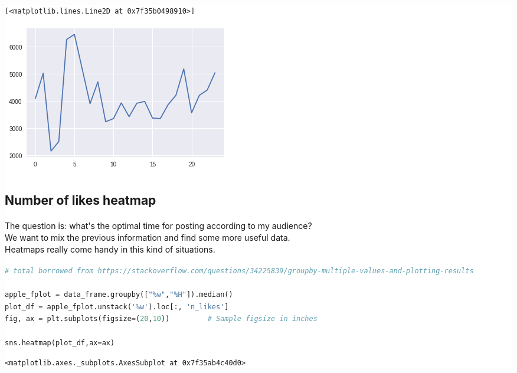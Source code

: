 


    [<matplotlib.lines.Line2D at 0x7f35b0498910>]




![png](output_9_1.png)


## Number of likes heatmap
The question is: what's the optimal time for posting according to my audience? <br>
We want to mix the previous information and find some more useful data.<br>
Heatmaps really come handy in this kind of situations.


```python
# total borrowed from https://stackoverflow.com/questions/34225839/groupby-multiple-values-and-plotting-results

apple_fplot = data_frame.groupby(["%w","%H"]).median()
plot_df = apple_fplot.unstack('%w').loc[:, 'n_likes']
fig, ax = plt.subplots(figsize=(20,10))         # Sample figsize in inches

sns.heatmap(plot_df,ax=ax)
```




    <matplotlib.axes._subplots.AxesSubplot at 0x7f35ab4c40d0>



